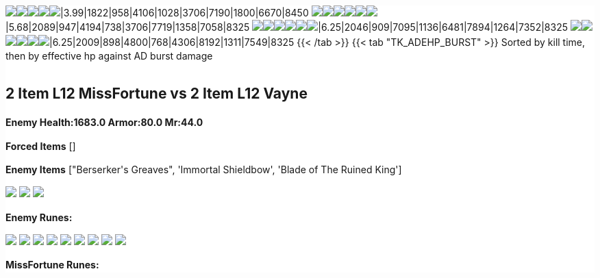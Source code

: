![](/item/3156.png)![](/item/3091.png)![](/item/1053.png)![](/item/1055.png)![](/item/3006.png)|3.99|1822|958|4106|1028|3706|7190|1800|6670|8450
![](/item/3156.png)![](/item/3139.png)![](/item/1001.png)![](/item/1053.png)![](/item/1055.png)![](/item/1037.png)|5.68|2089|947|4194|738|3706|7719|1358|7058|8325
![](/item/3156.png)![](/item/3026.png)![](/item/1001.png)![](/item/1053.png)![](/item/1055.png)![](/item/1037.png)|6.25|2046|909|7095|1136|6481|7894|1264|7352|8325
![](/item/3156.png)![](/item/6035.png)![](/item/1001.png)![](/item/1053.png)![](/item/1055.png)![](/item/1037.png)|6.25|2009|898|4800|768|4306|8192|1311|7549|8325
{{< /tab >}}
{{< tab "TK_ADEHP_BURST" >}}
Sorted by kill time, then by effective hp against AD burst damage
## 2 Item L12 MissFortune vs 2 Item L12 Vayne

**Enemy Health:1683.0 Armor:80.0 Mr:44.0**


**Forced Items** []








**Enemy Items** ["Berserker's Greaves", 'Immortal Shieldbow', 'Blade of The Ruined King']





![](/item/3006.png)
![](/item/6673.png)
![](/item/3153.png)



**Enemy Runes:**





![](/Styles/Precision/LethalTempo/LethalTempo.png)
![](/Styles/Precision/Overheal.png)
![](/Styles/Precision/LegendAlacrity/LegendAlacrity.png)
![](/Styles/Precision/CutDown/CutDown.png)
![](/Styles/Resolve/BonePlating/BonePlating.png)
![](/Styles/Sorcery/Unflinching/Unflinching.png)
![](/StatMods/StatModsAttackSpeedIcon.png)
![](/StatMods/StatModsAdaptiveForceIcon.png)
![](/StatMods/StatModsArmorIcon.png)



**MissFortune Runes:**
